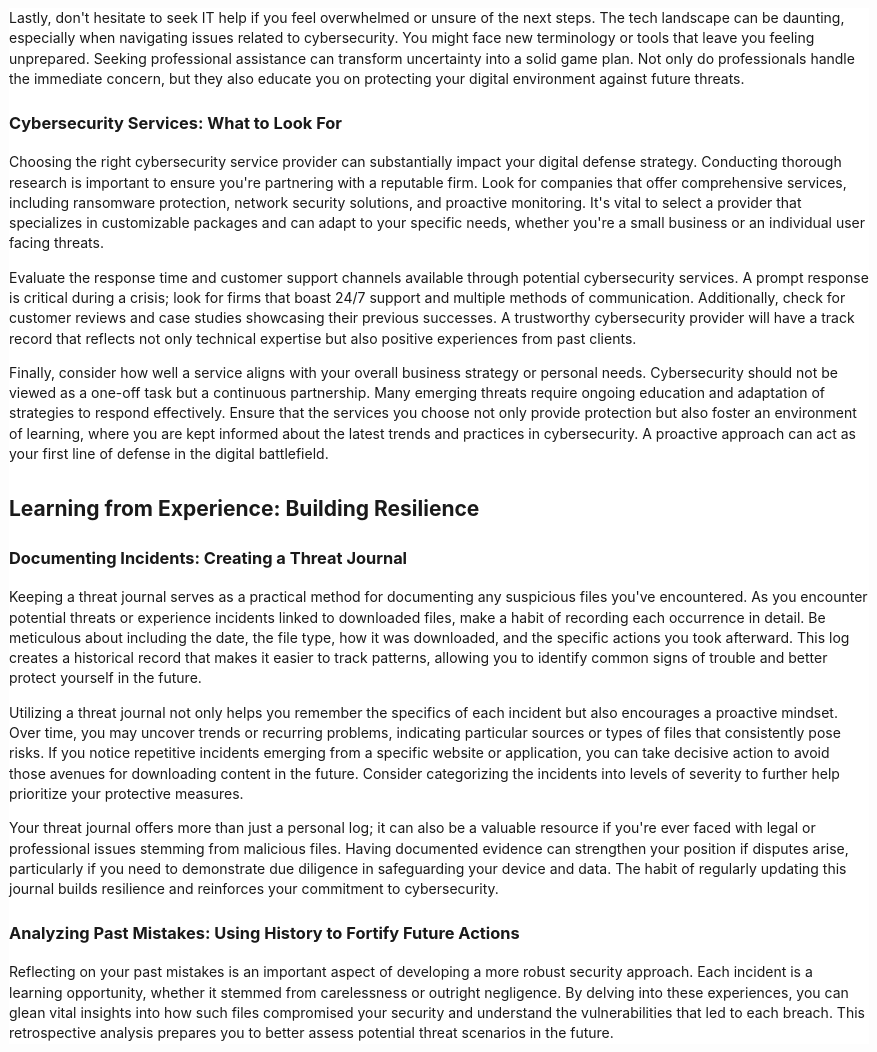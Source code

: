 <p>Lastly, don't hesitate to seek IT help if you feel overwhelmed or unsure of the next steps. The tech landscape can be daunting, especially when navigating issues related to cybersecurity. You might face new terminology or tools that leave you feeling unprepared. Seeking professional assistance can transform uncertainty into a solid game plan. Not only do professionals handle the immediate concern, but they also educate you on protecting your digital environment against future threats.</p>

<h3>Cybersecurity Services: What to Look For</h3>
<p>Choosing the right cybersecurity service provider can substantially impact your digital defense strategy. Conducting thorough research is important to ensure you're partnering with a reputable firm. Look for companies that offer comprehensive services, including ransomware protection, network security solutions, and proactive monitoring. It's vital to select a provider that specializes in customizable packages and can adapt to your specific needs, whether you're a small business or an individual user facing threats.</p>

<p>Evaluate the response time and customer support channels available through potential cybersecurity services. A prompt response is critical during a crisis; look for firms that boast 24/7 support and multiple methods of communication. Additionally, check for customer reviews and case studies showcasing their previous successes. A trustworthy cybersecurity provider will have a track record that reflects not only technical expertise but also positive experiences from past clients.</p>

<p>Finally, consider how well a service aligns with your overall business strategy or personal needs. Cybersecurity should not be viewed as a one-off task but a continuous partnership. Many emerging threats require ongoing education and adaptation of strategies to respond effectively. Ensure that the services you choose not only provide protection but also foster an environment of learning, where you are kept informed about the latest trends and practices in cybersecurity. A proactive approach can act as your first line of defense in the digital battlefield.</p><h2>Learning from Experience: Building Resilience</h2>

<h3>Documenting Incidents: Creating a Threat Journal</h3>
<p>Keeping a threat journal serves as a practical method for documenting any suspicious files you've encountered. As you encounter potential threats or experience incidents linked to downloaded files, make a habit of recording each occurrence in detail. Be meticulous about including the date, the file type, how it was downloaded, and the specific actions you took afterward. This log creates a historical record that makes it easier to track patterns, allowing you to identify common signs of trouble and better protect yourself in the future.</p> 

<p>Utilizing a threat journal not only helps you remember the specifics of each incident but also encourages a proactive mindset. Over time, you may uncover trends or recurring problems, indicating particular sources or types of files that consistently pose risks. If you notice repetitive incidents emerging from a specific website or application, you can take decisive action to avoid those avenues for downloading content in the future. Consider categorizing the incidents into levels of severity to further help prioritize your protective measures.</p> 

<p>Your threat journal offers more than just a personal log; it can also be a valuable resource if you're ever faced with legal or professional issues stemming from malicious files. Having documented evidence can strengthen your position if disputes arise, particularly if you need to demonstrate due diligence in safeguarding your device and data. The habit of regularly updating this journal builds resilience and reinforces your commitment to cybersecurity.</p> 

<h3>Analyzing Past Mistakes: Using History to Fortify Future Actions</h3>
<p>Reflecting on your past mistakes is an important aspect of developing a more robust security approach. Each incident is a learning opportunity, whether it stemmed from carelessness or outright negligence. By delving into these experiences, you can glean vital insights into how such files compromised your security and understand the vulnerabilities that led to each breach. This retrospective analysis prepares you to better assess potential threat scenarios in the future.</p> 
